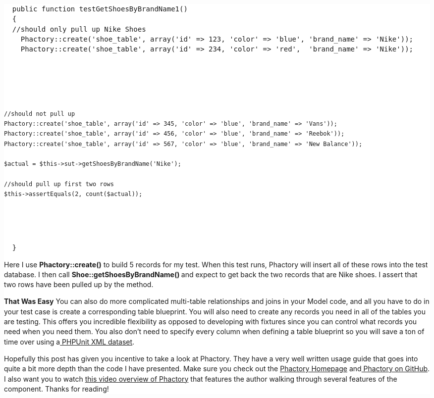   <pre class="brush:php">  public function testGetShoesByBrandName1()
  {
  //should only pull up Nike Shoes
    Phactory::create('shoe_table', array('id' => 123, 'color' => 'blue', 'brand_name' => 'Nike'));
    Phactory::create('shoe_table', array('id' => 234, 'color' => 'red',  'brand_name' => 'Nike'));</p>



<pre><code>//should not pull up
Phactory::create('shoe_table', array('id' =&gt; 345, 'color' =&gt; 'blue', 'brand_name' =&gt; 'Vans'));
Phactory::create('shoe_table', array('id' =&gt; 456, 'color' =&gt; 'blue', 'brand_name' =&gt; 'Reebok'));
Phactory::create('shoe_table', array('id' =&gt; 567, 'color' =&gt; 'blue', 'brand_name' =&gt; 'New Balance'));

$actual = $this-&gt;sut-&gt;getShoesByBrandName('Nike');

//should pull up first two rows
$this-&gt;assertEquals(2, count($actual));
</code></pre>



<p>
  }</pre>
  Here I use <strong>Phactory::create()</strong> to build 5 records for my test. When this test runs, Phactory will insert all of these rows into the test database. I then call <strong>Shoe::getShoesByBrandName() </strong>and expect to get back the two records that are Nike shoes. I assert that two rows have been pulled up by the method.
</p>



<p>
  <strong>That Was Easy</strong>
  You can also do more complicated multi-table relationships and joins in your Model code, and all you have to do in your test case is create a corresponding table blueprint. You will also need to create any records you need in all of the tables you are testing. This offers you incredible flexibility as opposed to developing with fixtures since you can control what records you need when you need them. You also don&#8217;t need to specify every column when defining a table blueprint so you will save a ton of time over using a<a href="http://www.phpunit.de/manual/current/en/fixtures.html"> PHPUnit XML dataset</a>.
</p>



<p>
  Hopefully this post has given you incentive to take a look at Phactory. They have a very well written usage guide that goes into quite a bit more depth than the code I have presented. Make sure you check out the <a href="http://phactory.org/guide/">Phactory Homepage</a> and<a href="https://github.com/chriskite/phactory"> Phactory on GitHub</a>. I also want you to watch <a href="http://www.phparch.com/2011/03/webcast-phactory/">this video overview of Phactory</a> that features the author walking through several features of the component. Thanks for reading!
</p>

 [1]: http://phactory.org/guide/
 [2]: https://github.com/sebastianbergmann/phpunit/

